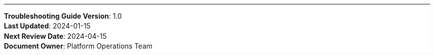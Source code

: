```bash
```

---
**Troubleshooting Guide Version**: 1.0  
**Last Updated**: 2024-01-15  
**Next Review Date**: 2024-04-15  
**Document Owner**: Platform Operations Team